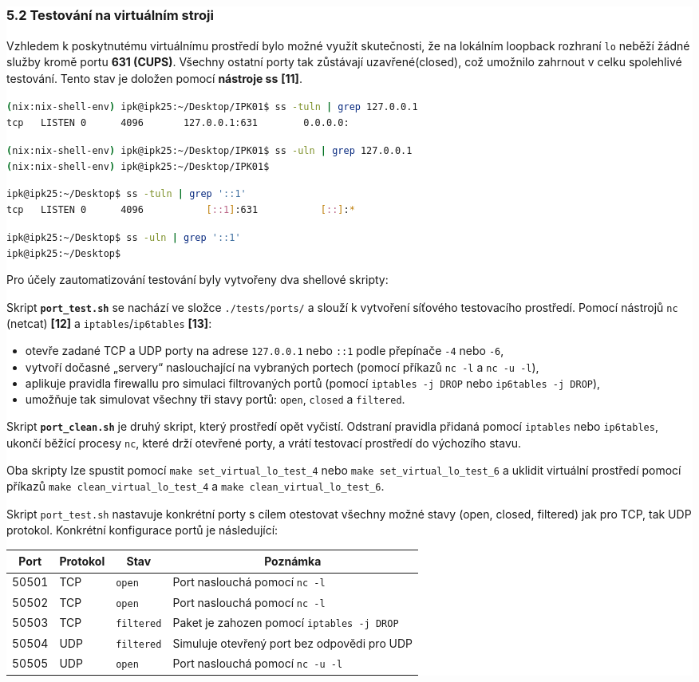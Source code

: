 ### 5.2 Testování na virtuálním stroji

Vzhledem k poskytnutému virtuálnímu prostředí bylo možné využít skutečnosti, že na lokálním loopback rozhraní `lo` neběží žádné služby kromě portu **631 (CUPS)**. Všechny ostatní porty tak zůstávají uzavřené(closed), což umožnilo zahrnout v celku spolehlivé testování. Tento stav je doložen pomocí **nástroje ss** **[11]**.

```bash
(nix:nix-shell-env) ipk@ipk25:~/Desktop/IPK01$ ss -tuln | grep 127.0.0.1
tcp   LISTEN 0      4096       127.0.0.1:631        0.0.0.0:
```

```bash
(nix:nix-shell-env) ipk@ipk25:~/Desktop/IPK01$ ss -uln | grep 127.0.0.1
(nix:nix-shell-env) ipk@ipk25:~/Desktop/IPK01$ 
```

```bash
ipk@ipk25:~/Desktop$ ss -tuln | grep '::1'
tcp   LISTEN 0      4096           [::1]:631           [::]:*
```

```bash
ipk@ipk25:~/Desktop$ ss -uln | grep '::1'
ipk@ipk25:~/Desktop$ 

```

Pro účely zautomatizování testování byly vytvořeny dva shellové skripty:

Skript **`port_test.sh`** se nachází ve složce `./tests/ports/` a slouží k vytvoření síťového testovacího prostředí. Pomocí nástrojů `nc` (netcat) **[12]** a `iptables`/`ip6tables` **[13]**:

- otevře zadané TCP a UDP porty na adrese `127.0.0.1` nebo `::1` podle přepínače `-4` nebo `-6`,
- vytvoří dočasné „servery“ naslouchající na vybraných portech (pomocí příkazů `nc -l` a `nc -u -l`),
- aplikuje pravidla firewallu pro simulaci filtrovaných portů (pomocí `iptables -j DROP` nebo `ip6tables -j DROP`),
- umožňuje tak simulovat všechny tři stavy portů: `open`, `closed` a `filtered`.

Skript **`port_clean.sh`** je druhý skript, který prostředí opět vyčistí. Odstraní pravidla přidaná pomocí `iptables` nebo `ip6tables`, ukončí běžící procesy `nc`, které drží otevřené porty, a vrátí testovací prostředí do výchozího stavu.

Oba skripty lze spustit pomocí `make set_virtual_lo_test_4` nebo `make set_virtual_lo_test_6` a uklidit virtuální prostředí pomocí příkazů `make clean_virtual_lo_test_4` a `make clean_virtual_lo_test_6`.

Skript `port_test.sh` nastavuje konkrétní porty s cílem otestovat všechny možné stavy (open, closed, filtered) jak pro TCP, tak UDP protokol. Konkrétní konfigurace portů je následující:

| Port    | Protokol | Stav         | Poznámka                                     |
|---------|----------|--------------|----------------------------------------------|
| 50501   | TCP      | `open`       | Port naslouchá pomocí `nc -l`                |
| 50502   | TCP      | `open`       | Port naslouchá pomocí `nc -l`                |
| 50503   | TCP      | `filtered`   | Paket je zahozen pomocí `iptables -j DROP`   |
| 50504   | UDP      | `filtered`   | Simuluje otevřený port bez odpovědi pro UDP  |
| 50505   | UDP      | `open`       | Port naslouchá pomocí `nc -u -l`             |
